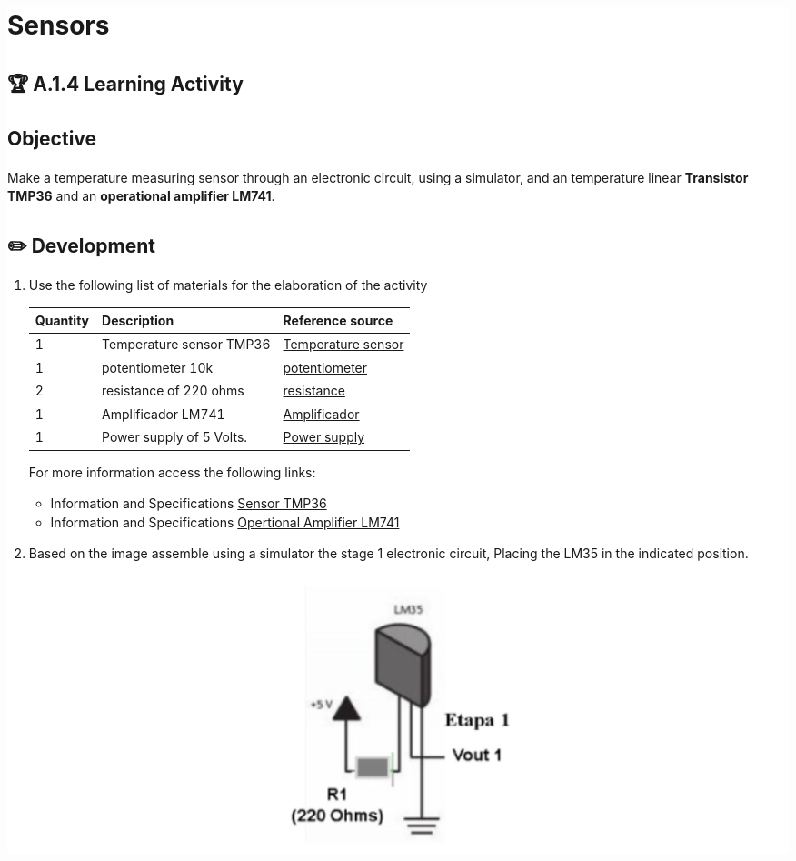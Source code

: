 # Sensors

## :trophy: A.1.4 Learning Activity

## Objective

Make a temperature measuring sensor through an electronic circuit, using a simulator, and an temperature linear **Transistor TMP36** and an **operational amplifier LM741**.

## :pencil2: Development

1. Use the following list of materials for the elaboration of the activity

    | Quantity | Description                       | Reference source |
    | -------- | --------------------------------- | ------------------ |
    | 1        | Temperature sensor TMP36          |     [Temperature sensor](https://www.analog.com/media/en/technical-documentation/data-sheets/TMP35_36_37.pdf)               |
    | 1        | potentiometer 10k                 |[potentiometer](http://www.geekbotelectronics.com/producto/potenciometro-de-10-kohm/)|
    | 2        | resistance of 220 ohms          |[resistance](https://www.steren.com.mx/resistencia-de-carbon-de-1-2-watt-al-5-de-tolerancia-de-220-ohms.html) |
    | 1        | Amplificador LM741                |[Amplificador](https://hetpro-store.com/lm741cn/)|
    | 1        | Power supply of 5 Volts. |[Power supply](https://uelectronics.com/producto/fuente-de-alimentacion-5v-10a/)|

    For more information access the following links:

    - Information and Specifications [Sensor TMP36](https://components101.com/sites/default/files/component_pin/TMP36-Sensor-Pinout.png)  
    - Information and Specifications [Opertional Amplifier LM741](https://ortegamraul.files.wordpress.com/2014/03/741-interno.png)

2. Based on the image assemble using a simulator the stage 1 electronic circuit, Placing the LM35 in the indicated position. 

<p align="center">
    <img alt="Logo" src="https://github.com/EmmanuelARodriguez/Markdown/blob/main/Imagenes/A1_4_1.png" width=500 height=300>
</p>
